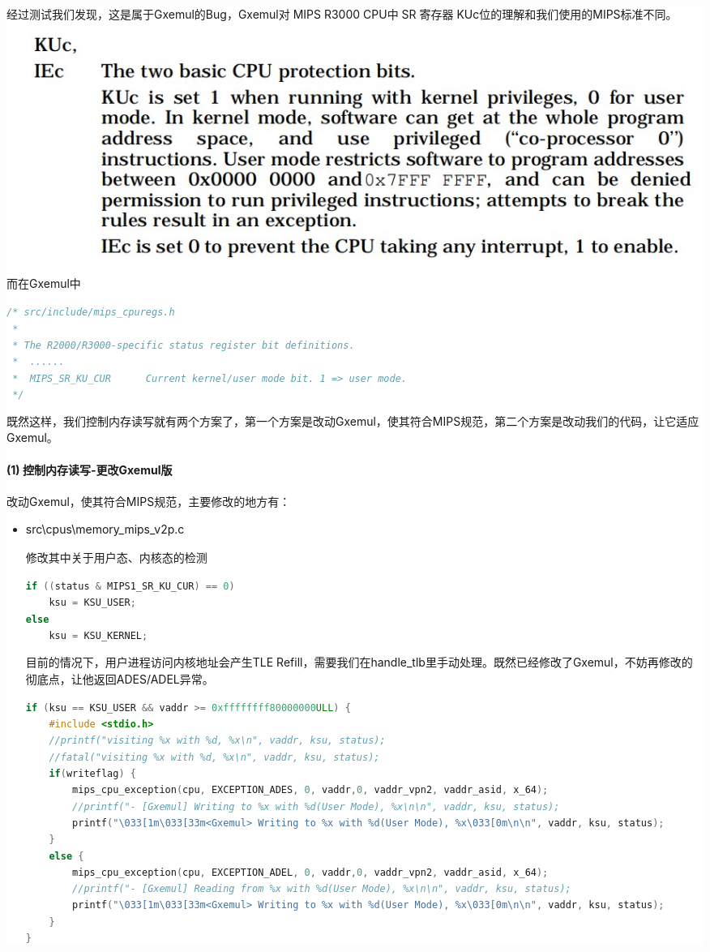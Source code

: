 经过测试我们发现，这是属于Gxemul的Bug，Gxemul对 MIPS R3000 CPU中 SR 寄存器 KUc位的理解和我们使用的MIPS标准不同。

![mips](pics/gxemul/MIPS.jpg)

而在Gxemul中

```c
/* src/include/mips_cpuregs.h
 *
 * The R2000/R3000-specific status register bit definitions.
 *  ......
 *	MIPS_SR_KU_CUR		Current kernel/user mode bit. 1 => user mode.
 */
```

既然这样，我们控制内存读写就有两个方案了，第一个方案是改动Gxemul，使其符合MIPS规范，第二个方案是改动我们的代码，让它适应Gxemul。

#### (1) 控制内存读写-更改Gxemul版

改动Gxemul，使其符合MIPS规范，主要修改的地方有：

- src\cpus\memory_mips_v2p.c
  
  修改其中关于用户态、内核态的检测

  ```c
  if ((status & MIPS1_SR_KU_CUR) == 0)
      ksu = KSU_USER;
  else
      ksu = KSU_KERNEL;
  ```

  目前的情况下，用户进程访问内核地址会产生TLE Refill，需要我们在handle_tlb里手动处理。既然已经修改了Gxemul，不妨再修改的彻底点，让他返回ADES/ADEL异常。

  ```c
  if (ksu == KSU_USER && vaddr >= 0xffffffff80000000ULL) {
      #include <stdio.h>
      //printf("visiting %x with %d, %x\n", vaddr, ksu, status);
      //fatal("visiting %x with %d, %x\n", vaddr, ksu, status);
      if(writeflag) {
          mips_cpu_exception(cpu, EXCEPTION_ADES, 0, vaddr,0, vaddr_vpn2, vaddr_asid, x_64);
          //printf("- [Gxemul] Writing to %x with %d(User Mode), %x\n\n", vaddr, ksu, status);
          printf("\033[1m\033[33m<Gxemul> Writing to %x with %d(User Mode), %x\033[0m\n\n", vaddr, ksu, status);
      }
      else {
          mips_cpu_exception(cpu, EXCEPTION_ADEL, 0, vaddr,0, vaddr_vpn2, vaddr_asid, x_64);
          //printf("- [Gxemul] Reading from %x with %d(User Mode), %x\n\n", vaddr, ksu, status);
          printf("\033[1m\033[33m<Gxemul> Writing to %x with %d(User Mode), %x\033[0m\n\n", vaddr, ksu, status);
      }
  }
  ```
